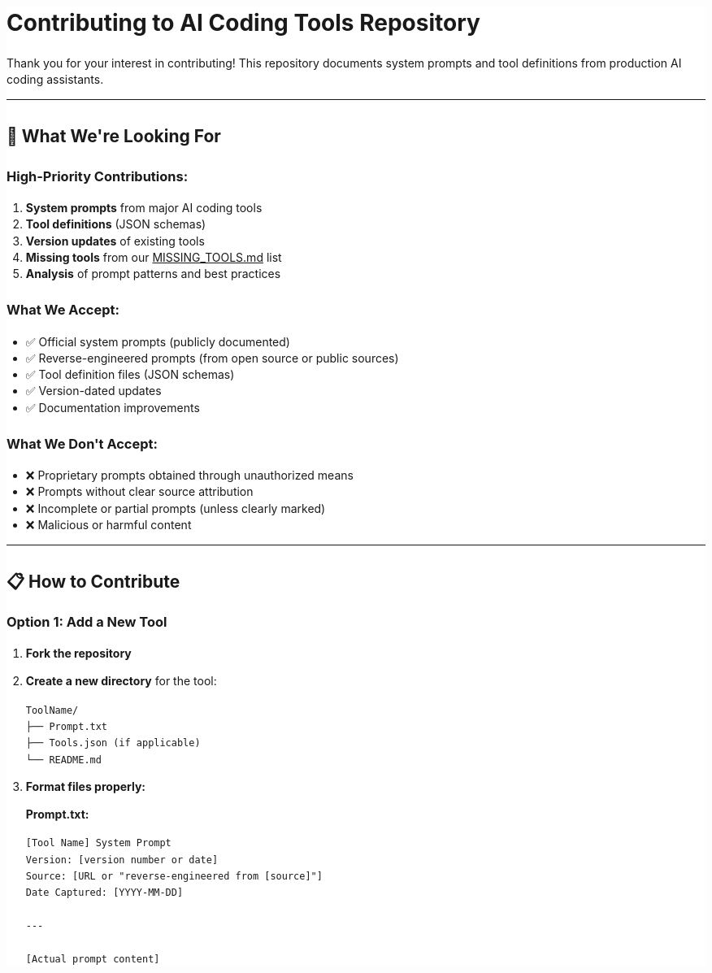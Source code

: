 # Contributing to AI Coding Tools Repository

Thank you for your interest in contributing! This repository documents system prompts and tool definitions from production AI coding assistants.

---

## 🎯 What We're Looking For

### High-Priority Contributions:
1. **System prompts** from major AI coding tools
2. **Tool definitions** (JSON schemas)
3. **Version updates** of existing tools
4. **Missing tools** from our [MISSING_TOOLS.md](MISSING_TOOLS.md) list
5. **Analysis** of prompt patterns and best practices

### What We Accept:
- ✅ Official system prompts (publicly documented)
- ✅ Reverse-engineered prompts (from open source or public sources)
- ✅ Tool definition files (JSON schemas)
- ✅ Version-dated updates
- ✅ Documentation improvements

### What We Don't Accept:
- ❌ Proprietary prompts obtained through unauthorized means
- ❌ Prompts without clear source attribution
- ❌ Incomplete or partial prompts (unless clearly marked)
- ❌ Malicious or harmful content

---

## 📋 How to Contribute

### Option 1: Add a New Tool

1. **Fork the repository**
2. **Create a new directory** for the tool:
   ```
   ToolName/
   ├── Prompt.txt
   ├── Tools.json (if applicable)
   └── README.md
   ```

3. **Format files properly:**

   **Prompt.txt:**
   ```
   [Tool Name] System Prompt
   Version: [version number or date]
   Source: [URL or "reverse-engineered from [source]"]
   Date Captured: [YYYY-MM-DD]

   ---

   [Actual prompt content]
   ```
